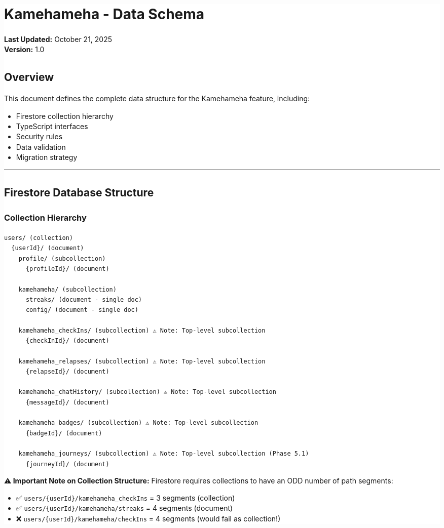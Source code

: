 # Kamehameha - Data Schema

**Last Updated:** October 21, 2025  
**Version:** 1.0

## Overview

This document defines the complete data structure for the Kamehameha feature, including:
- Firestore collection hierarchy
- TypeScript interfaces
- Security rules
- Data validation
- Migration strategy

---

## Firestore Database Structure

### Collection Hierarchy

```
users/ (collection)
  {userId}/ (document)
    profile/ (subcollection)
      {profileId}/ (document)
    
    kamehameha/ (subcollection)
      streaks/ (document - single doc)
      config/ (document - single doc)
    
    kamehameha_checkIns/ (subcollection) ⚠️ Note: Top-level subcollection
      {checkInId}/ (document)
    
    kamehameha_relapses/ (subcollection) ⚠️ Note: Top-level subcollection
      {relapseId}/ (document)
    
    kamehameha_chatHistory/ (subcollection) ⚠️ Note: Top-level subcollection
      {messageId}/ (document)
    
    kamehameha_badges/ (subcollection) ⚠️ Note: Top-level subcollection
      {badgeId}/ (document)
    
    kamehameha_journeys/ (subcollection) ⚠️ Note: Top-level subcollection (Phase 5.1)
      {journeyId}/ (document)
```

**⚠️ Important Note on Collection Structure:**
Firestore requires collections to have an ODD number of path segments:
- ✅ `users/{userId}/kamehameha_checkIns` = 3 segments (collection)
- ✅ `users/{userId}/kamehameha/streaks` = 4 segments (document)
- ❌ `users/{userId}/kamehameha/checkIns` = 4 segments (would fail as collection!)

